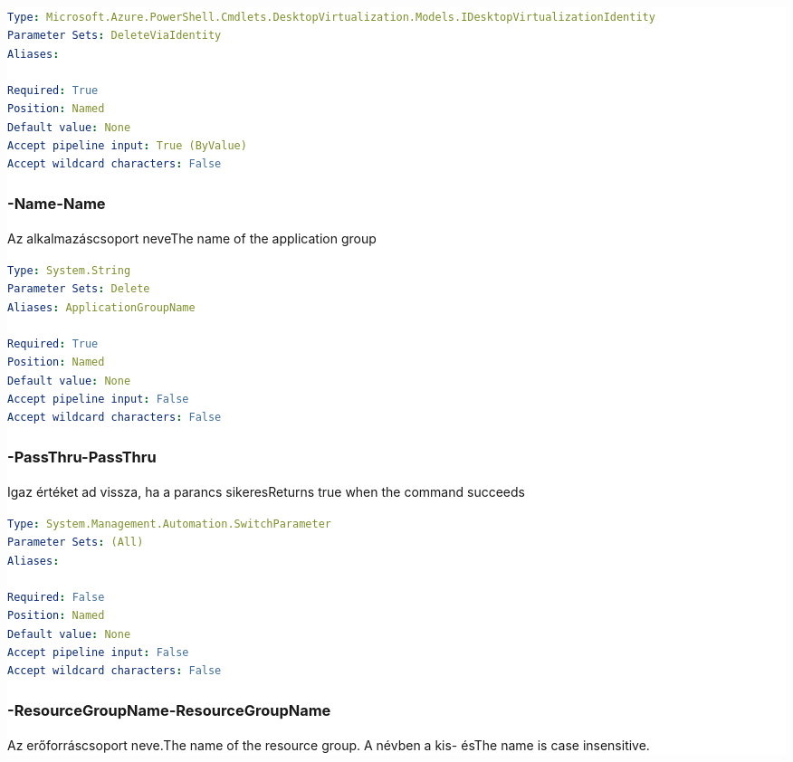 ```yaml
Type: Microsoft.Azure.PowerShell.Cmdlets.DesktopVirtualization.Models.IDesktopVirtualizationIdentity
Parameter Sets: DeleteViaIdentity
Aliases:

Required: True
Position: Named
Default value: None
Accept pipeline input: True (ByValue)
Accept wildcard characters: False
```

### <span data-ttu-id="f829d-117">-Name</span><span class="sxs-lookup"><span data-stu-id="f829d-117">-Name</span></span>
<span data-ttu-id="f829d-118">Az alkalmazáscsoport neve</span><span class="sxs-lookup"><span data-stu-id="f829d-118">The name of the application group</span></span>

```yaml
Type: System.String
Parameter Sets: Delete
Aliases: ApplicationGroupName

Required: True
Position: Named
Default value: None
Accept pipeline input: False
Accept wildcard characters: False
```

### <span data-ttu-id="f829d-119">-PassThru</span><span class="sxs-lookup"><span data-stu-id="f829d-119">-PassThru</span></span>
<span data-ttu-id="f829d-120">Igaz értéket ad vissza, ha a parancs sikeres</span><span class="sxs-lookup"><span data-stu-id="f829d-120">Returns true when the command succeeds</span></span>

```yaml
Type: System.Management.Automation.SwitchParameter
Parameter Sets: (All)
Aliases:

Required: False
Position: Named
Default value: None
Accept pipeline input: False
Accept wildcard characters: False
```

### <span data-ttu-id="f829d-121">-ResourceGroupName</span><span class="sxs-lookup"><span data-stu-id="f829d-121">-ResourceGroupName</span></span>
<span data-ttu-id="f829d-122">Az erőforráscsoport neve.</span><span class="sxs-lookup"><span data-stu-id="f829d-122">The name of the resource group.</span></span>
<span data-ttu-id="f829d-123">A névben a kis- és</span><span class="sxs-lookup"><span data-stu-id="f829d-123">The name is case insensitive.</span></span>

